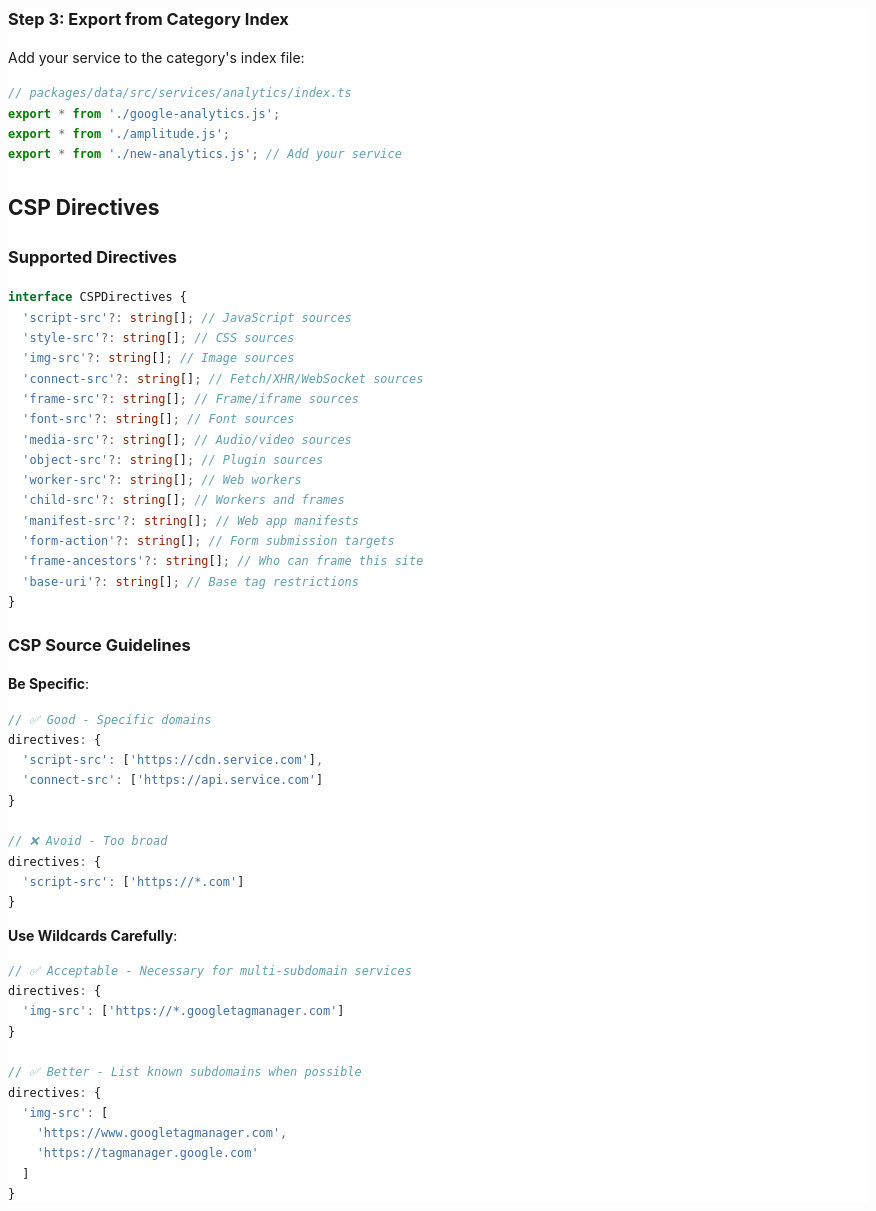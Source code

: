 ### Step 3: Export from Category Index

Add your service to the category's index file:

```typescript
// packages/data/src/services/analytics/index.ts
export * from './google-analytics.js';
export * from './amplitude.js';
export * from './new-analytics.js'; // Add your service
```

## CSP Directives

### Supported Directives

```typescript
interface CSPDirectives {
  'script-src'?: string[]; // JavaScript sources
  'style-src'?: string[]; // CSS sources
  'img-src'?: string[]; // Image sources
  'connect-src'?: string[]; // Fetch/XHR/WebSocket sources
  'frame-src'?: string[]; // Frame/iframe sources
  'font-src'?: string[]; // Font sources
  'media-src'?: string[]; // Audio/video sources
  'object-src'?: string[]; // Plugin sources
  'worker-src'?: string[]; // Web workers
  'child-src'?: string[]; // Workers and frames
  'manifest-src'?: string[]; // Web app manifests
  'form-action'?: string[]; // Form submission targets
  'frame-ancestors'?: string[]; // Who can frame this site
  'base-uri'?: string[]; // Base tag restrictions
}
```

### CSP Source Guidelines

**Be Specific**:

```typescript
// ✅ Good - Specific domains
directives: {
  'script-src': ['https://cdn.service.com'],
  'connect-src': ['https://api.service.com']
}

// ❌ Avoid - Too broad
directives: {
  'script-src': ['https://*.com']
}
```

**Use Wildcards Carefully**:

```typescript
// ✅ Acceptable - Necessary for multi-subdomain services
directives: {
  'img-src': ['https://*.googletagmanager.com']
}

// ✅ Better - List known subdomains when possible
directives: {
  'img-src': [
    'https://www.googletagmanager.com',
    'https://tagmanager.google.com'
  ]
}
```